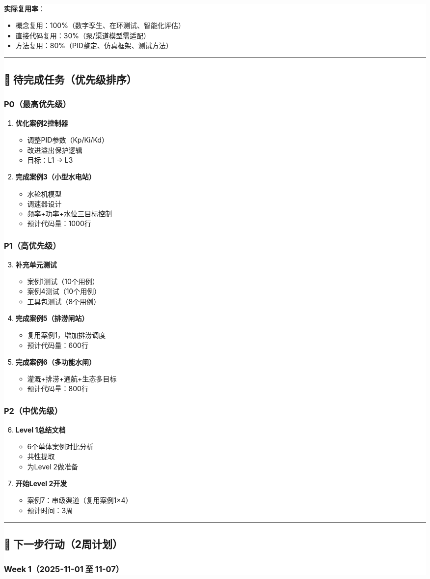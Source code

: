 **实际复用率**：
- 概念复用：100%（数字孪生、在环测试、智能化评估）
- 直接代码复用：30%（泵/渠道模型需适配）
- 方法复用：80%（PID整定、仿真框架、测试方法）

---

## 📝 待完成任务（优先级排序）

### P0（最高优先级）

1. **优化案例2控制器**
   - 调整PID参数（Kp/Ki/Kd）
   - 改进溢出保护逻辑
   - 目标：L1 → L3

2. **完成案例3（小型水电站）**
   - 水轮机模型
   - 调速器设计
   - 频率+功率+水位三目标控制
   - 预计代码量：1000行

### P1（高优先级）

3. **补充单元测试**
   - 案例1测试（10个用例）
   - 案例4测试（10个用例）
   - 工具包测试（8个用例）

4. **完成案例5（排涝闸站）**
   - 复用案例1，增加排涝调度
   - 预计代码量：600行

5. **完成案例6（多功能水闸）**
   - 灌溉+排涝+通航+生态多目标
   - 预计代码量：800行

### P2（中优先级）

6. **Level 1总结文档**
   - 6个单体案例对比分析
   - 共性提取
   - 为Level 2做准备

7. **开始Level 2开发**
   - 案例7：串级渠道（复用案例1×4）
   - 预计时间：3周

---

## 🚀 下一步行动（2周计划）

### Week 1（2025-11-01 至 11-07）
